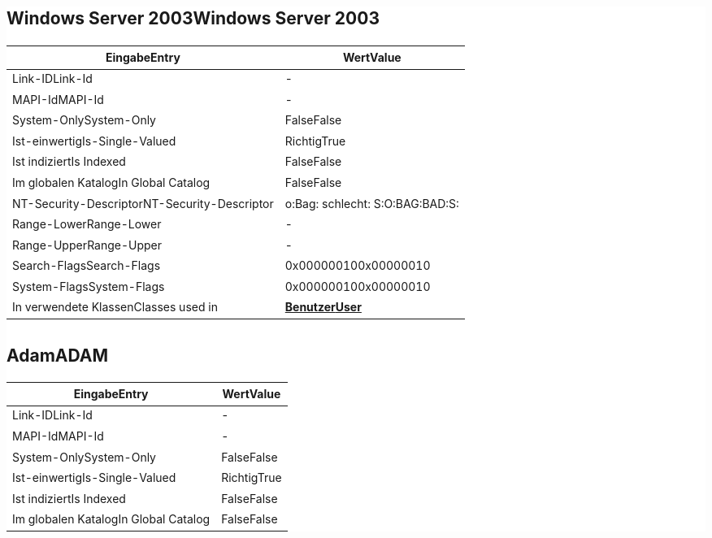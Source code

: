 ## <a name="windows-server-2003"></a><span data-ttu-id="f89c7-158">Windows Server 2003</span><span class="sxs-lookup"><span data-stu-id="f89c7-158">Windows Server 2003</span></span>



| <span data-ttu-id="f89c7-159">Eingabe</span><span class="sxs-lookup"><span data-stu-id="f89c7-159">Entry</span></span> | <span data-ttu-id="f89c7-160">Wert</span><span class="sxs-lookup"><span data-stu-id="f89c7-160">Value</span></span> |
|------------------------|-----------------------------------|
| <span data-ttu-id="f89c7-161">Link-ID</span><span class="sxs-lookup"><span data-stu-id="f89c7-161">Link-Id</span></span>                | \-                                |
| <span data-ttu-id="f89c7-162">MAPI-Id</span><span class="sxs-lookup"><span data-stu-id="f89c7-162">MAPI-Id</span></span>                | \-                                |
| <span data-ttu-id="f89c7-163">System-Only</span><span class="sxs-lookup"><span data-stu-id="f89c7-163">System-Only</span></span>            | <span data-ttu-id="f89c7-164">False</span><span class="sxs-lookup"><span data-stu-id="f89c7-164">False</span></span>                             |
| <span data-ttu-id="f89c7-165">Ist-einwertig</span><span class="sxs-lookup"><span data-stu-id="f89c7-165">Is-Single-Valued</span></span>       | <span data-ttu-id="f89c7-166">Richtig</span><span class="sxs-lookup"><span data-stu-id="f89c7-166">True</span></span>                              |
| <span data-ttu-id="f89c7-167">Ist indiziert</span><span class="sxs-lookup"><span data-stu-id="f89c7-167">Is Indexed</span></span>             | <span data-ttu-id="f89c7-168">False</span><span class="sxs-lookup"><span data-stu-id="f89c7-168">False</span></span>                             |
| <span data-ttu-id="f89c7-169">Im globalen Katalog</span><span class="sxs-lookup"><span data-stu-id="f89c7-169">In Global Catalog</span></span>      | <span data-ttu-id="f89c7-170">False</span><span class="sxs-lookup"><span data-stu-id="f89c7-170">False</span></span>                             |
| <span data-ttu-id="f89c7-171">NT-Security-Descriptor</span><span class="sxs-lookup"><span data-stu-id="f89c7-171">NT-Security-Descriptor</span></span> | <span data-ttu-id="f89c7-172">o:Bag: schlecht: S:</span><span class="sxs-lookup"><span data-stu-id="f89c7-172">O:BAG:BAD:S:</span></span>                      |
| <span data-ttu-id="f89c7-173">Range-Lower</span><span class="sxs-lookup"><span data-stu-id="f89c7-173">Range-Lower</span></span>            | \-                                |
| <span data-ttu-id="f89c7-174">Range-Upper</span><span class="sxs-lookup"><span data-stu-id="f89c7-174">Range-Upper</span></span>            | \-                                |
| <span data-ttu-id="f89c7-175">Search-Flags</span><span class="sxs-lookup"><span data-stu-id="f89c7-175">Search-Flags</span></span>           | <span data-ttu-id="f89c7-176">0x00000010</span><span class="sxs-lookup"><span data-stu-id="f89c7-176">0x00000010</span></span>                        |
| <span data-ttu-id="f89c7-177">System-Flags</span><span class="sxs-lookup"><span data-stu-id="f89c7-177">System-Flags</span></span>           | <span data-ttu-id="f89c7-178">0x00000010</span><span class="sxs-lookup"><span data-stu-id="f89c7-178">0x00000010</span></span>                        |
| <span data-ttu-id="f89c7-179">In verwendete Klassen</span><span class="sxs-lookup"><span data-stu-id="f89c7-179">Classes used in</span></span>        | [<span data-ttu-id="f89c7-180">**Benutzer**</span><span class="sxs-lookup"><span data-stu-id="f89c7-180">**User**</span></span>](c-user.md)<br/> |



## <a name="adam"></a><span data-ttu-id="f89c7-181">Adam</span><span class="sxs-lookup"><span data-stu-id="f89c7-181">ADAM</span></span>



| <span data-ttu-id="f89c7-182">Eingabe</span><span class="sxs-lookup"><span data-stu-id="f89c7-182">Entry</span></span> | <span data-ttu-id="f89c7-183">Wert</span><span class="sxs-lookup"><span data-stu-id="f89c7-183">Value</span></span> |
|------------------------|-------------------------------------------------------------------|
| <span data-ttu-id="f89c7-184">Link-ID</span><span class="sxs-lookup"><span data-stu-id="f89c7-184">Link-Id</span></span>                | \-                                                                |
| <span data-ttu-id="f89c7-185">MAPI-Id</span><span class="sxs-lookup"><span data-stu-id="f89c7-185">MAPI-Id</span></span>                | \-                                                                |
| <span data-ttu-id="f89c7-186">System-Only</span><span class="sxs-lookup"><span data-stu-id="f89c7-186">System-Only</span></span>            | <span data-ttu-id="f89c7-187">False</span><span class="sxs-lookup"><span data-stu-id="f89c7-187">False</span></span>                                                             |
| <span data-ttu-id="f89c7-188">Ist-einwertig</span><span class="sxs-lookup"><span data-stu-id="f89c7-188">Is-Single-Valued</span></span>       | <span data-ttu-id="f89c7-189">Richtig</span><span class="sxs-lookup"><span data-stu-id="f89c7-189">True</span></span>                                                              |
| <span data-ttu-id="f89c7-190">Ist indiziert</span><span class="sxs-lookup"><span data-stu-id="f89c7-190">Is Indexed</span></span>             | <span data-ttu-id="f89c7-191">False</span><span class="sxs-lookup"><span data-stu-id="f89c7-191">False</span></span>                                                             |
| <span data-ttu-id="f89c7-192">Im globalen Katalog</span><span class="sxs-lookup"><span data-stu-id="f89c7-192">In Global Catalog</span></span>      | <span data-ttu-id="f89c7-193">False</span><span class="sxs-lookup"><span data-stu-id="f89c7-193">False</span></span>                                                             |